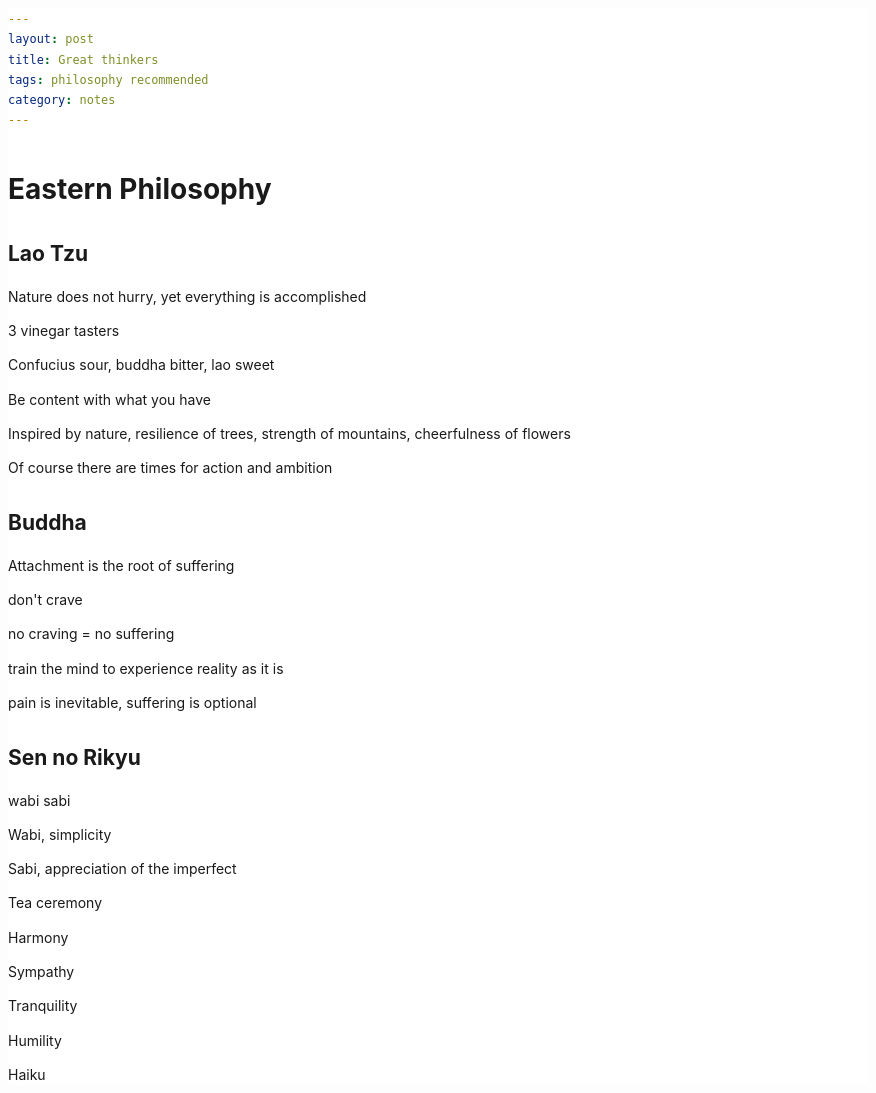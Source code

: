 ```yaml
---
layout: post
title: Great thinkers 
tags: philosophy recommended
category: notes  
--- 
```


# Eastern Philosophy 



## Lao Tzu

Nature does not hurry, yet everything is accomplished

3 vinegar tasters

Confucius sour, buddha bitter, lao sweet 

Be content with what you have 

Inspired by nature, resilience of trees, strength of mountains, cheerfulness of flowers

Of course there are times for action and ambition

## Buddha

Attachment is the root of suffering 

don't crave 

no craving = no suffering 

train the mind to experience reality as it is 

pain is inevitable, suffering is optional 

## Sen no Rikyu 

wabi sabi 

Wabi, simplicity

Sabi, appreciation of the imperfect 

Tea ceremony 

Harmony 

Sympathy 

Tranquility 

Humility 

Haiku 
